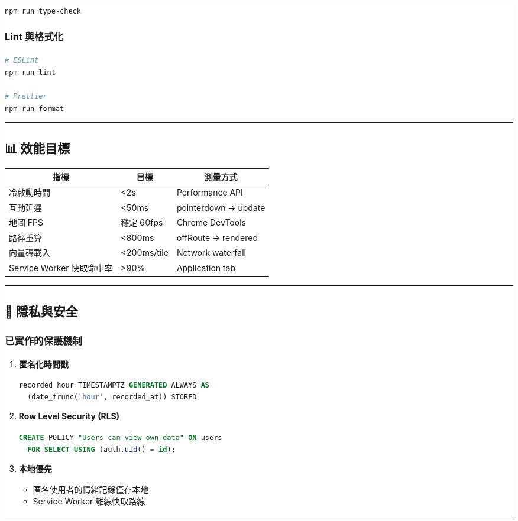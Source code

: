 ```bash
npm run type-check
```

### Lint 與格式化

```bash
# ESLint
npm run lint

# Prettier
npm run format
```

---

## 📊 效能目標

| 指標 | 目標 | 測量方式 |
|------|------|---------|
| 冷啟動時間 | <2s | Performance API |
| 互動延遲 | <50ms | pointerdown → update |
| 地圖 FPS | 穩定 60fps | Chrome DevTools |
| 路徑重算 | <800ms | offRoute → rendered |
| 向量磚載入 | <200ms/tile | Network waterfall |
| Service Worker 快取命中率 | >90% | Application tab |

---

## 🔐 隱私與安全

### 已實作的保護機制

1. **匿名化時間戳**
   ```sql
   recorded_hour TIMESTAMPTZ GENERATED ALWAYS AS
     (date_trunc('hour', recorded_at)) STORED
   ```

2. **Row Level Security (RLS)**
   ```sql
   CREATE POLICY "Users can view own data" ON users
     FOR SELECT USING (auth.uid() = id);
   ```

3. **本地優先**
   - 匿名使用者的情緒記錄僅存本地
   - Service Worker 離線快取路線

---
